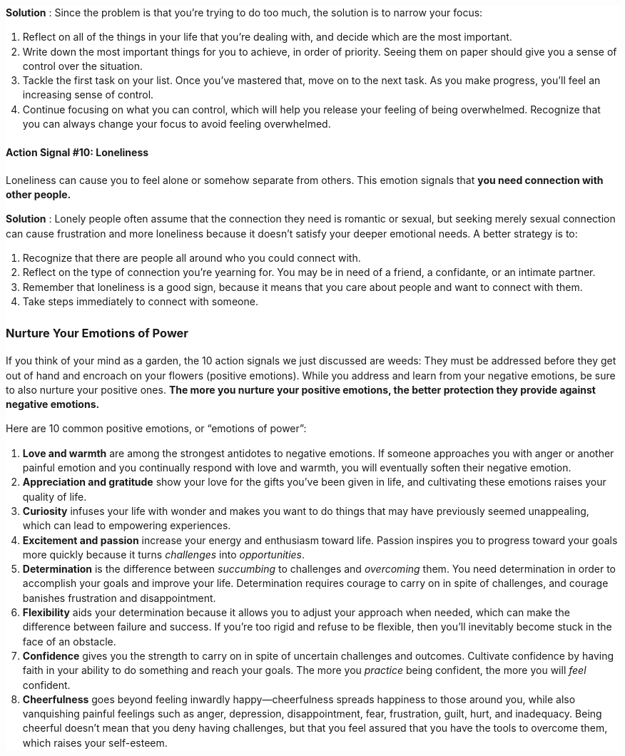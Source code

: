 **Solution** : Since the problem is that you’re trying to do too much, the solution is to narrow your focus:

  1. Reflect on all of the things in your life that you’re dealing with, and decide which are the most important. 
  2. Write down the most important things for you to achieve, in order of priority. Seeing them on paper should give you a sense of control over the situation. 
  3. Tackle the first task on your list. Once you’ve mastered that, move on to the next task. As you make progress, you’ll feel an increasing sense of control. 
  4. Continue focusing on what you can control, which will help you release your feeling of being overwhelmed. Recognize that you can always change your focus to avoid feeling overwhelmed.



#### Action Signal #10: Loneliness

Loneliness can cause you to feel alone or somehow separate from others. This emotion signals that **you need connection with other people.**

**Solution** : Lonely people often assume that the connection they need is romantic or sexual, but seeking merely sexual connection can cause frustration and more loneliness because it doesn’t satisfy your deeper emotional needs. A better strategy is to:

  1. Recognize that there are people all around who you could connect with. 
  2. Reflect on the type of connection you’re yearning for. You may be in need of a friend, a confidante, or an intimate partner. 
  3. Remember that loneliness is a good sign, because it means that you care about people and want to connect with them. 
  4. Take steps immediately to connect with someone.



### Nurture Your Emotions of Power

If you think of your mind as a garden, the 10 action signals we just discussed are weeds: They must be addressed before they get out of hand and encroach on your flowers (positive emotions). While you address and learn from your negative emotions, be sure to also nurture your positive ones. **The more you nurture your positive emotions, the better protection they provide against negative emotions.**

Here are 10 common positive emotions, or “emotions of power”:

  1. **Love and warmth** are among the strongest antidotes to negative emotions. If someone approaches you with anger or another painful emotion and you continually respond with love and warmth, you will eventually soften their negative emotion. 
  2. **Appreciation and gratitude** show your love for the gifts you’ve been given in life, and cultivating these emotions raises your quality of life. 
  3. **Curiosity** infuses your life with wonder and makes you want to do things that may have previously seemed unappealing, which can lead to empowering experiences. 
  4. **Excitement and passion** increase your energy and enthusiasm toward life. Passion inspires you to progress toward your goals more quickly because it turns _challenges_ into _opportunities_. 
  5. **Determination** is the difference between _succumbing_ to challenges and _overcoming_ them. You need determination in order to accomplish your goals and improve your life. Determination requires courage to carry on in spite of challenges, and courage banishes frustration and disappointment.
  6. **Flexibility** aids your determination because it allows you to adjust your approach when needed, which can make the difference between failure and success. If you’re too rigid and refuse to be flexible, then you’ll inevitably become stuck in the face of an obstacle. 
  7. **Confidence** gives you the strength to carry on in spite of uncertain challenges and outcomes. Cultivate confidence by having faith in your ability to do something and reach your goals. The more you _practice_ being confident, the more you will _feel_ confident. 
  8. **Cheerfulness** goes beyond feeling inwardly happy—cheerfulness spreads happiness to those around you, while also vanquishing painful feelings such as anger, depression, disappointment, fear, frustration, guilt, hurt, and inadequacy. Being cheerful doesn’t mean that you deny having challenges, but that you feel assured that you have the tools to overcome them, which raises your self-esteem. 